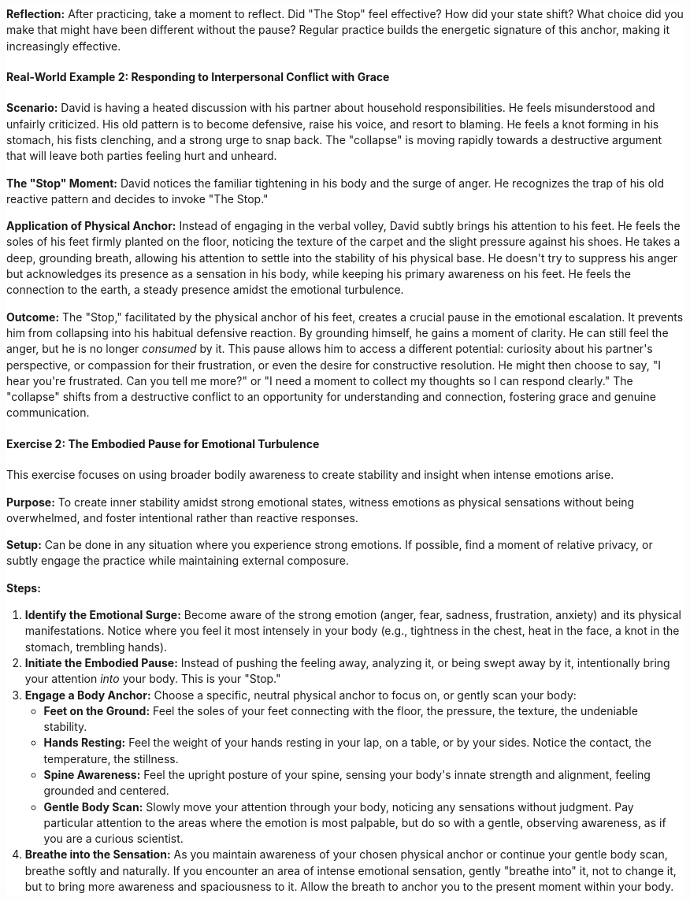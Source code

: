 **Reflection:** After practicing, take a moment to reflect. Did "The Stop" feel effective? How did your state shift? What choice did you make that might have been different without the pause? Regular practice builds the energetic signature of this anchor, making it increasingly effective.

#### Real-World Example 2: Responding to Interpersonal Conflict with Grace

**Scenario:** David is having a heated discussion with his partner about household responsibilities. He feels misunderstood and unfairly criticized. His old pattern is to become defensive, raise his voice, and resort to blaming. He feels a knot forming in his stomach, his fists clenching, and a strong urge to snap back. The "collapse" is moving rapidly towards a destructive argument that will leave both parties feeling hurt and unheard.

**The "Stop" Moment:** David notices the familiar tightening in his body and the surge of anger. He recognizes the trap of his old reactive pattern and decides to invoke "The Stop."

**Application of Physical Anchor:** Instead of engaging in the verbal volley, David subtly brings his attention to his feet. He feels the soles of his feet firmly planted on the floor, noticing the texture of the carpet and the slight pressure against his shoes. He takes a deep, grounding breath, allowing his attention to settle into the stability of his physical base. He doesn't try to suppress his anger but acknowledges its presence as a sensation in his body, while keeping his primary awareness on his feet. He feels the connection to the earth, a steady presence amidst the emotional turbulence.

**Outcome:** The "Stop," facilitated by the physical anchor of his feet, creates a crucial pause in the emotional escalation. It prevents him from collapsing into his habitual defensive reaction. By grounding himself, he gains a moment of clarity. He can still feel the anger, but he is no longer *consumed* by it. This pause allows him to access a different potential: curiosity about his partner's perspective, or compassion for their frustration, or even the desire for constructive resolution. He might then choose to say, "I hear you're frustrated. Can you tell me more?" or "I need a moment to collect my thoughts so I can respond clearly." The "collapse" shifts from a destructive conflict to an opportunity for understanding and connection, fostering grace and genuine communication.

#### Exercise 2: The Embodied Pause for Emotional Turbulence

This exercise focuses on using broader bodily awareness to create stability and insight when intense emotions arise.

**Purpose:** To create inner stability amidst strong emotional states, witness emotions as physical sensations without being overwhelmed, and foster intentional rather than reactive responses.

**Setup:** Can be done in any situation where you experience strong emotions. If possible, find a moment of relative privacy, or subtly engage the practice while maintaining external composure.

**Steps:**

1.  **Identify the Emotional Surge:** Become aware of the strong emotion (anger, fear, sadness, frustration, anxiety) and its physical manifestations. Notice where you feel it most intensely in your body (e.g., tightness in the chest, heat in the face, a knot in the stomach, trembling hands).
2.  **Initiate the Embodied Pause:** Instead of pushing the feeling away, analyzing it, or being swept away by it, intentionally bring your attention *into* your body. This is your "Stop."
3.  **Engage a Body Anchor:** Choose a specific, neutral physical anchor to focus on, or gently scan your body:
    *   **Feet on the Ground:** Feel the soles of your feet connecting with the floor, the pressure, the texture, the undeniable stability.
    *   **Hands Resting:** Feel the weight of your hands resting in your lap, on a table, or by your sides. Notice the contact, the temperature, the stillness.
    *   **Spine Awareness:** Feel the upright posture of your spine, sensing your body's innate strength and alignment, feeling grounded and centered.
    *   **Gentle Body Scan:** Slowly move your attention through your body, noticing any sensations without judgment. Pay particular attention to the areas where the emotion is most palpable, but do so with a gentle, observing awareness, as if you are a curious scientist.
4.  **Breathe into the Sensation:** As you maintain awareness of your chosen physical anchor or continue your gentle body scan, breathe softly and naturally. If you encounter an area of intense emotional sensation, gently "breathe into" it, not to change it, but to bring more awareness and spaciousness to it. Allow the breath to anchor you to the present moment within your body.